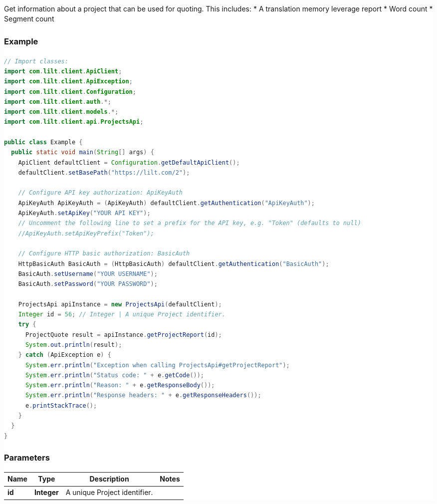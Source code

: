 Get information about a project that can be used for quoting. This includes: * A translation memory leverage report * Word count * Segment count  

### Example
```java
// Import classes:
import com.lilt.client.ApiClient;
import com.lilt.client.ApiException;
import com.lilt.client.Configuration;
import com.lilt.client.auth.*;
import com.lilt.client.models.*;
import com.lilt.client.api.ProjectsApi;

public class Example {
  public static void main(String[] args) {
    ApiClient defaultClient = Configuration.getDefaultApiClient();
    defaultClient.setBasePath("https://lilt.com/2");
    
    // Configure API key authorization: ApiKeyAuth
    ApiKeyAuth ApiKeyAuth = (ApiKeyAuth) defaultClient.getAuthentication("ApiKeyAuth");
    ApiKeyAuth.setApiKey("YOUR API KEY");
    // Uncomment the following line to set a prefix for the API key, e.g. "Token" (defaults to null)
    //ApiKeyAuth.setApiKeyPrefix("Token");

    // Configure HTTP basic authorization: BasicAuth
    HttpBasicAuth BasicAuth = (HttpBasicAuth) defaultClient.getAuthentication("BasicAuth");
    BasicAuth.setUsername("YOUR USERNAME");
    BasicAuth.setPassword("YOUR PASSWORD");

    ProjectsApi apiInstance = new ProjectsApi(defaultClient);
    Integer id = 56; // Integer | A unique Project identifier.
    try {
      ProjectQuote result = apiInstance.getProjectReport(id);
      System.out.println(result);
    } catch (ApiException e) {
      System.err.println("Exception when calling ProjectsApi#getProjectReport");
      System.err.println("Status code: " + e.getCode());
      System.err.println("Reason: " + e.getResponseBody());
      System.err.println("Response headers: " + e.getResponseHeaders());
      e.printStackTrace();
    }
  }
}
```

### Parameters

Name | Type | Description  | Notes
------------- | ------------- | ------------- | -------------
 **id** | **Integer**| A unique Project identifier. |
